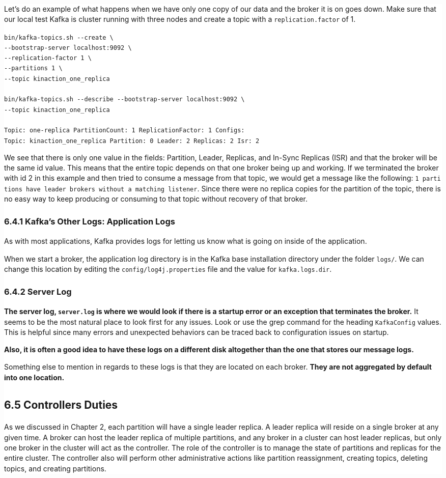 Let’s do an example of what happens when we have only one copy of our data and the broker it is on goes down. Make sure that our local test Kafka is cluster running with three nodes and create a topic with a ``replication.factor`` of 1.

```shell
bin/kafka-topics.sh --create \
--bootstrap-server localhost:9092 \
--replication-factor 1 \
--partitions 1 \
--topic kinaction_one_replica

bin/kafka-topics.sh --describe --bootstrap-server localhost:9092 \
--topic kinaction_one_replica

Topic: one-replica PartitionCount: 1 ReplicationFactor: 1 Configs:
Topic: kinaction_one_replica Partition: 0 Leader: 2 Replicas: 2 Isr: 2
```

We see that there is only one value in the fields: Partition, Leader, Replicas, and In-Sync Replicas (ISR) and that the broker will be the same id value. This means that the entire topic depends on that one broker being up and working. If we terminated the broker with id 2 in this example and then tried to consume a message from that topic, we would get a message like the following: ``1 partitions have leader brokers without a matching listener``. Since there were no replica copies for the partition of the topic, there is no easy way to keep producing or consuming to that topic without recovery of that broker.

### 6.4.1 Kafka’s Other Logs: Application Logs

As with most applications, Kafka provides logs for letting us know what is going on inside of the application.

When we start a broker, the application log directory is in the Kafka base installation directory under the folder ``logs/``. We can change this location by editing the ``config/log4j.properties`` file and the value for ``kafka.logs.dir``.

### 6.4.2 Server Log

**The server log, ``server.log`` is where we would look if there is a startup error or an exception that terminates the broker.** It seems to be the most natural place to look first for any issues. Look or use the grep command for the heading ``KafkaConfig`` values. This is helpful since many errors and unexpected behaviors can be traced back to configuration issues on startup.

**Also, it is often a good idea to have these logs on a different disk altogether than the one that stores our message logs.**

Something else to mention in regards to these logs is that they are located on each broker. **They are not aggregated by default into one location.**

## 6.5 Controllers Duties

As we discussed in Chapter 2, each partition will have a single leader replica. A leader replica will reside on a single broker at any given time. A broker can host the leader replica of multiple partitions, and any broker in a cluster can host leader replicas, but only one broker in the cluster will act as the controller. The role of the controller is to manage the state of partitions and replicas for the entire cluster. The controller also will perform other administrative actions like partition reassignment, creating topics, deleting topics, and creating partitions.

